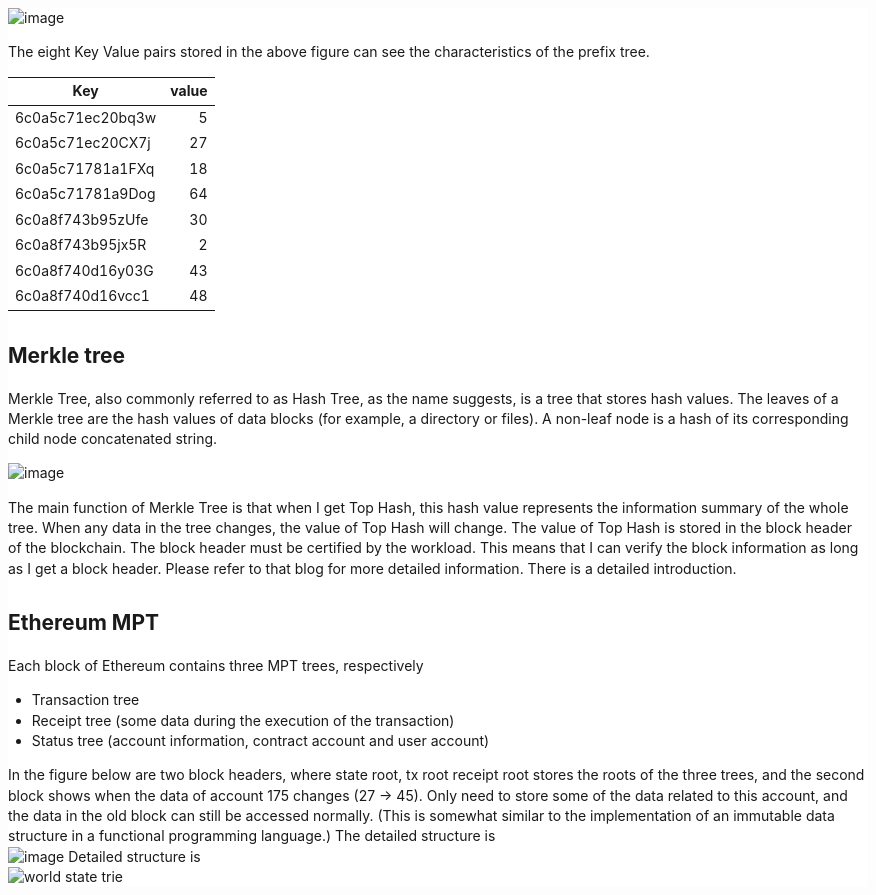 ![image](picture/trie_2.png)

The eight Key Value pairs stored in the above figure can see the characteristics of the prefix tree.

| Key              | value |
| ---------------- | ----: |
| 6c0a5c71ec20bq3w | 5     |
| 6c0a5c71ec20CX7j | 27    |
| 6c0a5c71781a1FXq | 18    |
| 6c0a5c71781a9Dog | 64    |
| 6c0a8f743b95zUfe | 30    |
| 6c0a8f743b95jx5R | 2     |
| 6c0a8f740d16y03G | 43    |
| 6c0a8f740d16vcc1 | 48    |

## Merkle tree   
Merkle Tree, also commonly referred to as Hash Tree, as the name suggests, is a tree that stores hash values. The leaves of a Merkle tree are the hash values ​​of data blocks (for example, a directory or files). A non-leaf node is a hash of its corresponding child node concatenated string.


![image](picture/trie_3.png)

The main function of Merkle Tree is that when I get Top Hash, this hash value represents the information summary of the whole tree. When any data in the tree changes, the value of Top Hash will change. The value of Top Hash is stored in the block header of the blockchain. The block header must be certified by the workload. This means that I can verify the block information as long as I get a block header. Please refer to that blog for more detailed information. There is a detailed introduction.




## Ethereum MPT  
Each block of Ethereum contains three MPT trees, respectively

- Transaction tree
- Receipt tree (some data during the execution of the transaction)
- Status tree (account information, contract account and user account)

In the figure below are two block headers, where state root, tx root receipt root stores the roots of the three trees, and the second block shows when the data of account 175 changes (27 -> 45). Only need to store some of the data related to this account, and the data in the old block can still be accessed normally. (This is somewhat similar to the implementation of an immutable data structure in a functional programming language.) The detailed structure is  
![image](picture/trie_4.png)
Detailed structure is  
![world state trie](picture/worldstatetrie.png)
